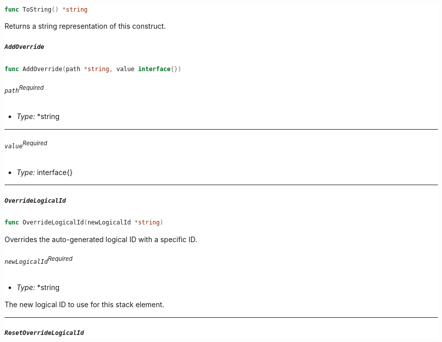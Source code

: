 ```go
func ToString() *string
```

Returns a string representation of this construct.

##### `AddOverride` <a name="AddOverride" id="rhizo-co-terraform-provider-oci.dataOciCloudMigrationsMigrationPlan.DataOciCloudMigrationsMigrationPlan.addOverride"></a>

```go
func AddOverride(path *string, value interface{})
```

###### `path`<sup>Required</sup> <a name="path" id="rhizo-co-terraform-provider-oci.dataOciCloudMigrationsMigrationPlan.DataOciCloudMigrationsMigrationPlan.addOverride.parameter.path"></a>

- *Type:* *string

---

###### `value`<sup>Required</sup> <a name="value" id="rhizo-co-terraform-provider-oci.dataOciCloudMigrationsMigrationPlan.DataOciCloudMigrationsMigrationPlan.addOverride.parameter.value"></a>

- *Type:* interface{}

---

##### `OverrideLogicalId` <a name="OverrideLogicalId" id="rhizo-co-terraform-provider-oci.dataOciCloudMigrationsMigrationPlan.DataOciCloudMigrationsMigrationPlan.overrideLogicalId"></a>

```go
func OverrideLogicalId(newLogicalId *string)
```

Overrides the auto-generated logical ID with a specific ID.

###### `newLogicalId`<sup>Required</sup> <a name="newLogicalId" id="rhizo-co-terraform-provider-oci.dataOciCloudMigrationsMigrationPlan.DataOciCloudMigrationsMigrationPlan.overrideLogicalId.parameter.newLogicalId"></a>

- *Type:* *string

The new logical ID to use for this stack element.

---

##### `ResetOverrideLogicalId` <a name="ResetOverrideLogicalId" id="rhizo-co-terraform-provider-oci.dataOciCloudMigrationsMigrationPlan.DataOciCloudMigrationsMigrationPlan.resetOverrideLogicalId"></a>
